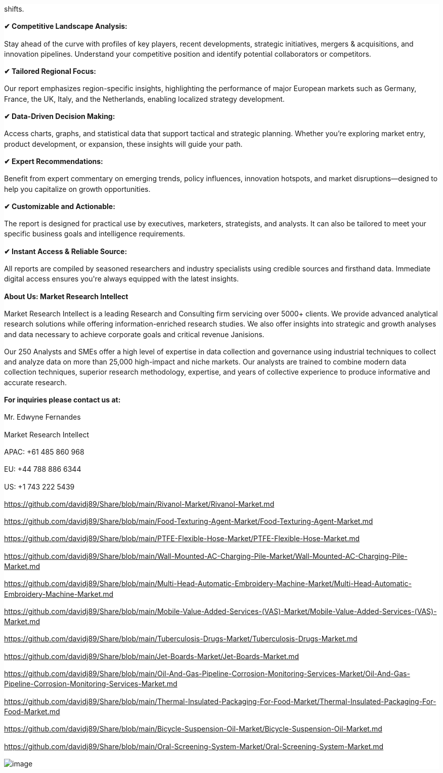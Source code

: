 shifts.</p><p><strong>✔ Competitive Landscape Analysis:</strong></p><p>Stay ahead of the curve with profiles of key players, recent developments, strategic initiatives, mergers &amp; acquisitions, and innovation pipelines. Understand your competitive position and identify potential collaborators or competitors.</p><p><strong>✔ Tailored Regional Focus:</strong></p><p>Our report emphasizes region-specific insights, highlighting the performance of major European markets such as Germany, France, the UK, Italy, and the Netherlands, enabling localized strategy development.</p><p><strong>✔ Data-Driven Decision Making:</strong></p><p>Access charts, graphs, and statistical data that support tactical and strategic planning. Whether you&rsquo;re exploring market entry, product development, or expansion, these insights will guide your path.</p><p><strong>✔ Expert Recommendations:</strong></p><p>Benefit from expert commentary on emerging trends, policy influences, innovation hotspots, and market disruptions&mdash;designed to help you capitalize on growth opportunities.</p><p><strong>✔ Customizable and Actionable:</strong></p><p>The report is designed for practical use by executives, marketers, strategists, and analysts. It can also be tailored to meet your specific business goals and intelligence requirements.</p><p><strong>✔ Instant Access &amp; Reliable Source:</strong></p><p>All reports are compiled by seasoned researchers and industry specialists using credible sources and firsthand data. Immediate digital access ensures you're always equipped with the latest insights.</p><p><strong><span class="font-[700]">About Us: Market Research Intellect</span></strong></p><p><span class="">Market Research Intellect is a leading Research and Consulting firm servicing over 5000+ clients. We provide advanced analytical research solutions while offering information-enriched research studies.&nbsp;</span>We also offer insights into strategic and growth analyses and data necessary to achieve corporate goals and critical revenue Janisions.</p><p><span class="">Our 250 Analysts and SMEs offer a high level of expertise in data collection and governance using industrial techniques to collect and analyze data on more than 25,000 high-impact and niche markets. Our analysts are trained to combine modern data collection techniques, superior research methodology, expertise, and years of collective experience to produce informative and accurate research.</span></p><p><strong>For inquiries please contact us at:</strong></p><p>Mr. Edwyne Fernandes</p><p>Market Research Intellect</p><p>APAC: +61 485 860 968</p><p>EU: +44 788 886 6344</p><p>US: +1 743 222 5439</p><p><a href="https://github.com/davidj89/Share/blob/main/Rivanol-Market/Rivanol-Market.md">https://github.com/davidj89/Share/blob/main/Rivanol-Market/Rivanol-Market.md</a></p><p><a href="https://github.com/davidj89/Share/blob/main/Food-Texturing-Agent-Market/Food-Texturing-Agent-Market.md">https://github.com/davidj89/Share/blob/main/Food-Texturing-Agent-Market/Food-Texturing-Agent-Market.md</a></p><p><a href="https://github.com/davidj89/Share/blob/main/PTFE-Flexible-Hose-Market/PTFE-Flexible-Hose-Market.md">https://github.com/davidj89/Share/blob/main/PTFE-Flexible-Hose-Market/PTFE-Flexible-Hose-Market.md</a></p><p><a href="https://github.com/davidj89/Share/blob/main/Wall-Mounted-AC-Charging-Pile-Market/Wall-Mounted-AC-Charging-Pile-Market.md">https://github.com/davidj89/Share/blob/main/Wall-Mounted-AC-Charging-Pile-Market/Wall-Mounted-AC-Charging-Pile-Market.md</a></p><p><a href="https://github.com/davidj89/Share/blob/main/Multi-Head-Automatic-Embroidery-Machine-Market/Multi-Head-Automatic-Embroidery-Machine-Market.md">https://github.com/davidj89/Share/blob/main/Multi-Head-Automatic-Embroidery-Machine-Market/Multi-Head-Automatic-Embroidery-Machine-Market.md</a></p><p><a href="https://github.com/davidj89/Share/blob/main/Mobile-Value-Added-Services-(VAS)-Market/Mobile-Value-Added-Services-(VAS)-Market.md">https://github.com/davidj89/Share/blob/main/Mobile-Value-Added-Services-(VAS)-Market/Mobile-Value-Added-Services-(VAS)-Market.md</a></p><p><a href="https://github.com/davidj89/Share/blob/main/Tuberculosis-Drugs-Market/Tuberculosis-Drugs-Market.md">https://github.com/davidj89/Share/blob/main/Tuberculosis-Drugs-Market/Tuberculosis-Drugs-Market.md</a></p><p><a href="https://github.com/davidj89/Share/blob/main/Jet-Boards-Market/Jet-Boards-Market.md">https://github.com/davidj89/Share/blob/main/Jet-Boards-Market/Jet-Boards-Market.md</a></p><p><a href="https://github.com/davidj89/Share/blob/main/Oil-And-Gas-Pipeline-Corrosion-Monitoring-Services-Market/Oil-And-Gas-Pipeline-Corrosion-Monitoring-Services-Market.md">https://github.com/davidj89/Share/blob/main/Oil-And-Gas-Pipeline-Corrosion-Monitoring-Services-Market/Oil-And-Gas-Pipeline-Corrosion-Monitoring-Services-Market.md</a></p><p><a href="https://github.com/davidj89/Share/blob/main/Thermal-Insulated-Packaging-For-Food-Market/Thermal-Insulated-Packaging-For-Food-Market.md">https://github.com/davidj89/Share/blob/main/Thermal-Insulated-Packaging-For-Food-Market/Thermal-Insulated-Packaging-For-Food-Market.md</a></p><p><a href="https://github.com/davidj89/Share/blob/main/Bicycle-Suspension-Oil-Market/Bicycle-Suspension-Oil-Market.md">https://github.com/davidj89/Share/blob/main/Bicycle-Suspension-Oil-Market/Bicycle-Suspension-Oil-Market.md</a></p><p><a href="https://github.com/davidj89/Share/blob/main/Oral-Screening-System-Market/Oral-Screening-System-Market.md">https://github.com/davidj89/Share/blob/main/Oral-Screening-System-Market/Oral-Screening-System-Market.md</a></p>
![image](https://github.com/user-attachments/assets/8605e128-fd32-41f6-8c85-426888985519)
